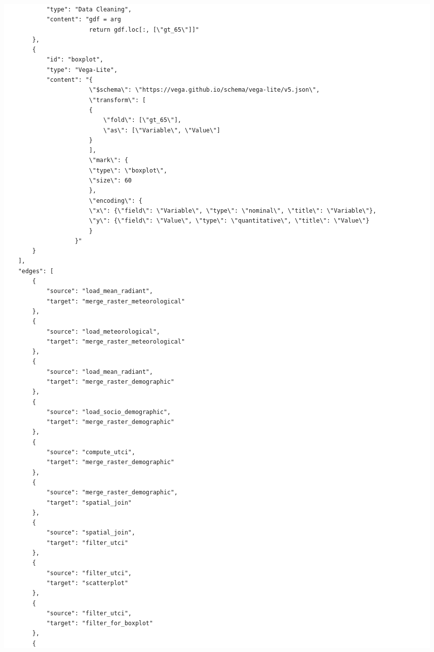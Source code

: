                 "type": "Data Cleaning",
                "content": "gdf = arg
                            return gdf.loc[:, [\"gt_65\"]]"
            },
            {
                "id": "boxplot",
                "type": "Vega-Lite",
                "content": "{
                            \"$schema\": \"https://vega.github.io/schema/vega-lite/v5.json\",
                            \"transform\": [
                            {
                                \"fold\": [\"gt_65\"],
                                \"as\": [\"Variable\", \"Value\"]
                            }
                            ],
                            \"mark\": {
                            \"type\": \"boxplot\",
                            \"size\": 60
                            },
                            \"encoding\": {
                            \"x\": {\"field\": \"Variable\", \"type\": \"nominal\", \"title\": \"Variable\"},
                            \"y\": {\"field\": \"Value\", \"type\": \"quantitative\", \"title\": \"Value\"}
                            }
                        }"
            }
        ],
        "edges": [
            {
                "source": "load_mean_radiant",
                "target": "merge_raster_meteorological"
            },
            {
                "source": "load_meteorological",
                "target": "merge_raster_meteorological"
            },
            {
                "source": "load_mean_radiant",
                "target": "merge_raster_demographic"
            },
            {
                "source": "load_socio_demographic",
                "target": "merge_raster_demographic"
            },
            {
                "source": "compute_utci",
                "target": "merge_raster_demographic"
            },
            {
                "source": "merge_raster_demographic",
                "target": "spatial_join"
            },
            {
                "source": "spatial_join",
                "target": "filter_utci"
            },
            {
                "source": "filter_utci",
                "target": "scatterplot"
            },
            {
                "source": "filter_utci",
                "target": "filter_for_boxplot"
            },
            {